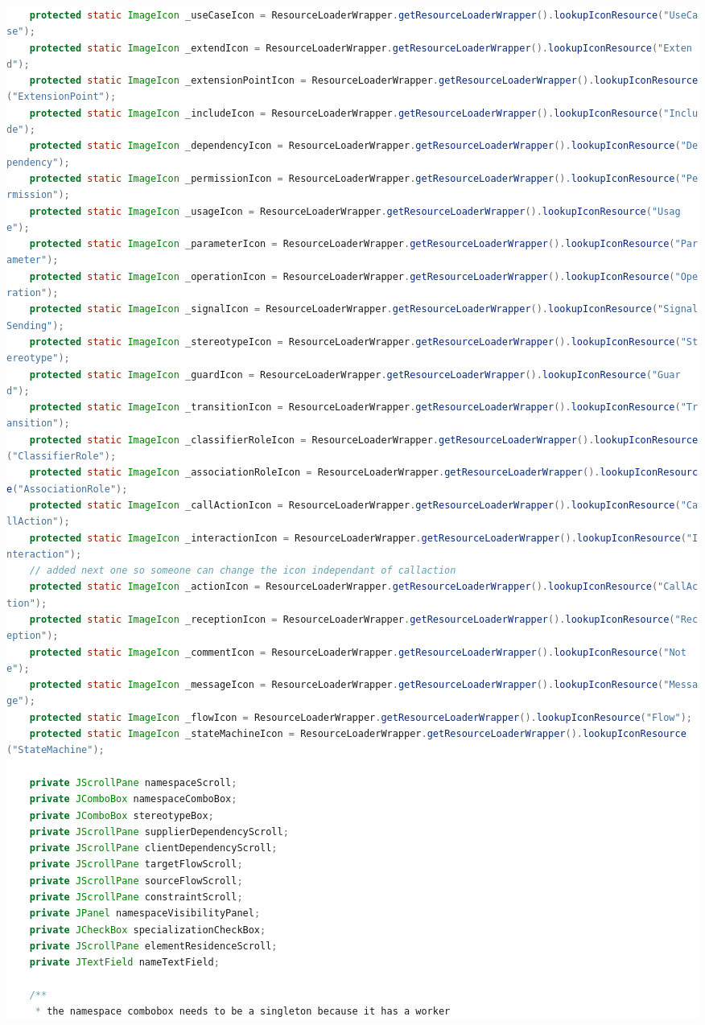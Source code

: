 ```java
    protected static ImageIcon _useCaseIcon = ResourceLoaderWrapper.getResourceLoaderWrapper().lookupIconResource("UseCase");
    protected static ImageIcon _extendIcon = ResourceLoaderWrapper.getResourceLoaderWrapper().lookupIconResource("Extend");
    protected static ImageIcon _extensionPointIcon = ResourceLoaderWrapper.getResourceLoaderWrapper().lookupIconResource("ExtensionPoint");
    protected static ImageIcon _includeIcon = ResourceLoaderWrapper.getResourceLoaderWrapper().lookupIconResource("Include");
    protected static ImageIcon _dependencyIcon = ResourceLoaderWrapper.getResourceLoaderWrapper().lookupIconResource("Dependency");
    protected static ImageIcon _permissionIcon = ResourceLoaderWrapper.getResourceLoaderWrapper().lookupIconResource("Permission");
    protected static ImageIcon _usageIcon = ResourceLoaderWrapper.getResourceLoaderWrapper().lookupIconResource("Usage");
    protected static ImageIcon _parameterIcon = ResourceLoaderWrapper.getResourceLoaderWrapper().lookupIconResource("Parameter");
    protected static ImageIcon _operationIcon = ResourceLoaderWrapper.getResourceLoaderWrapper().lookupIconResource("Operation");
    protected static ImageIcon _signalIcon = ResourceLoaderWrapper.getResourceLoaderWrapper().lookupIconResource("SignalSending");
    protected static ImageIcon _stereotypeIcon = ResourceLoaderWrapper.getResourceLoaderWrapper().lookupIconResource("Stereotype");
    protected static ImageIcon _guardIcon = ResourceLoaderWrapper.getResourceLoaderWrapper().lookupIconResource("Guard");
    protected static ImageIcon _transitionIcon = ResourceLoaderWrapper.getResourceLoaderWrapper().lookupIconResource("Transition");
    protected static ImageIcon _classifierRoleIcon = ResourceLoaderWrapper.getResourceLoaderWrapper().lookupIconResource("ClassifierRole");
    protected static ImageIcon _associationRoleIcon = ResourceLoaderWrapper.getResourceLoaderWrapper().lookupIconResource("AssociationRole");
    protected static ImageIcon _callActionIcon = ResourceLoaderWrapper.getResourceLoaderWrapper().lookupIconResource("CallAction");
    protected static ImageIcon _interactionIcon = ResourceLoaderWrapper.getResourceLoaderWrapper().lookupIconResource("Interaction");
    // added next one so someone can change the icon independant of callaction
    protected static ImageIcon _actionIcon = ResourceLoaderWrapper.getResourceLoaderWrapper().lookupIconResource("CallAction");
    protected static ImageIcon _receptionIcon = ResourceLoaderWrapper.getResourceLoaderWrapper().lookupIconResource("Reception");
    protected static ImageIcon _commentIcon = ResourceLoaderWrapper.getResourceLoaderWrapper().lookupIconResource("Note");
    protected static ImageIcon _messageIcon = ResourceLoaderWrapper.getResourceLoaderWrapper().lookupIconResource("Message");
    protected static ImageIcon _flowIcon = ResourceLoaderWrapper.getResourceLoaderWrapper().lookupIconResource("Flow");
    protected static ImageIcon _stateMachineIcon = ResourceLoaderWrapper.getResourceLoaderWrapper().lookupIconResource("StateMachine");

    private JScrollPane namespaceScroll;
    private JComboBox namespaceComboBox;
    private JComboBox stereotypeBox;
    private JScrollPane supplierDependencyScroll;
    private JScrollPane clientDependencyScroll;
    private JScrollPane targetFlowScroll;
    private JScrollPane sourceFlowScroll;
    private JScrollPane constraintScroll;
    private JPanel namespaceVisibilityPanel;
    private JCheckBox specializationCheckBox;
    private JScrollPane elementResidenceScroll;
    private JTextField nameTextField;

    /**
     * the namespace combobox needs to be a singleton because it has a worker
```